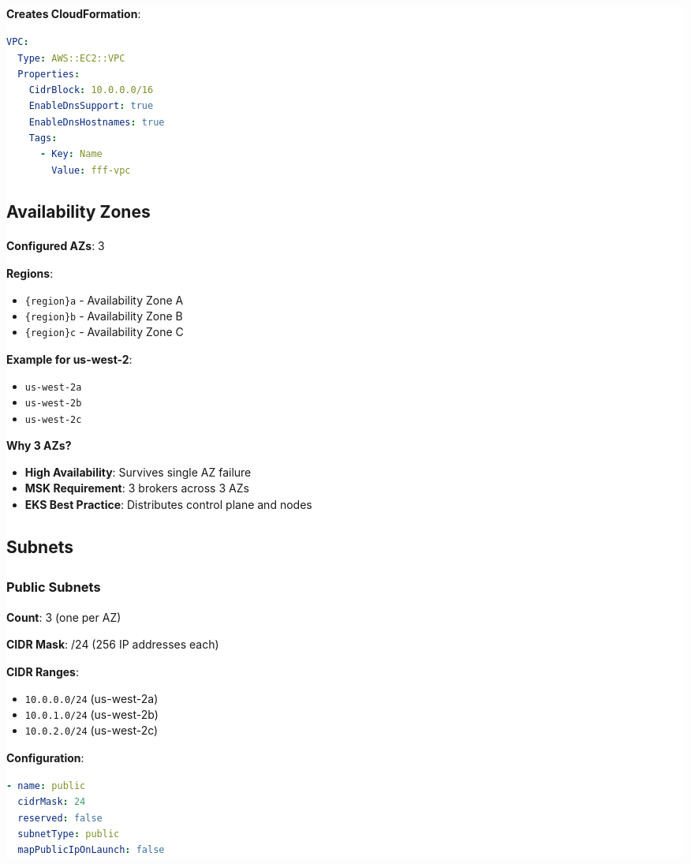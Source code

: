 **Creates CloudFormation**:
```yaml
VPC:
  Type: AWS::EC2::VPC
  Properties:
    CidrBlock: 10.0.0.0/16
    EnableDnsSupport: true
    EnableDnsHostnames: true
    Tags:
      - Key: Name
        Value: fff-vpc
```

## Availability Zones

**Configured AZs**: 3

**Regions**:
- `{region}a` - Availability Zone A
- `{region}b` - Availability Zone B
- `{region}c` - Availability Zone C

**Example for us-west-2**:
- `us-west-2a`
- `us-west-2b`
- `us-west-2c`

**Why 3 AZs?**
- **High Availability**: Survives single AZ failure
- **MSK Requirement**: 3 brokers across 3 AZs
- **EKS Best Practice**: Distributes control plane and nodes

## Subnets

### Public Subnets

**Count**: 3 (one per AZ)

**CIDR Mask**: /24 (256 IP addresses each)

**CIDR Ranges**:
- `10.0.0.0/24` (us-west-2a)
- `10.0.1.0/24` (us-west-2b)
- `10.0.2.0/24` (us-west-2c)

**Configuration**:
```yaml
- name: public
  cidrMask: 24
  reserved: false
  subnetType: public
  mapPublicIpOnLaunch: false
```

